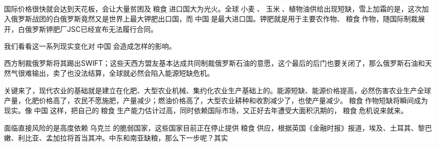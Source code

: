   </ok>
  国际价格很快就会达到天花板，会让大量贫困及
  <ok href="/term/98382">
   粮食
  </ok>
  进口国大为光火。全球
  <ok href="/term/268555">
   小麦
  </ok>
  、
  <ok href="/term/32827">
   玉米
  </ok>
  、植物油供给出现短缺，雪上加霜的是，这次加入俄罗斯战团的白俄罗斯竟然又是世界上最大钾肥出口国，而
  <ok href="/term/1120">
   中国
  </ok>
  是最大进口国。钾肥就是用于主要农作物、
  <ok href="/term/98382">
   粮食
  </ok>
  作物，随国际制裁展开，白俄罗斯钾肥厂JSC已经宣布无法履行合同。
 </p>
 <p>
  我们看看这一系列现实变化对
  <ok href="/term/1120">
   中国
  </ok>
  会造成怎样的影响。
 </p>
 <p>
  西方制裁俄罗斯将其踢出SWIFT；这些天西方盟友基本达成共同制裁俄罗斯石油的意愿，这个最后的后门也要关闭了，那么俄罗斯石油和天然气很难输出，卖了也没法结算，全球就必然会陷入能源短缺危机。
 </p>
 <p>
  关键来了，现代农业的基础就是建立在化肥、大型农业机械、集约化农业生产基础上的。能源短缺、能源价格提高，必然伤害农业生产全球产量，化肥价格高了，农民不愿施肥，产量减少；燃油价格高了，大型农业耕种和收割减少了，也使产量减少。
  <ok href="/term/98382">
   粮食
  </ok>
  作物短缺将瞬间成为现实。像
  <ok href="/term/1120">
   中国
  </ok>
  这样，把自己的
  <ok href="/term/98382">
   粮食
  </ok>
  生产能力估计过高，同时依赖国际市场，又正好去年遭受大面积汛期的，
  <ok href="/term/98382">
   粮食
  </ok>
  危机说来就来。
 </p>
 <p>
  面临直接风险的是高度依赖
  <ok href="/term/5128">
   乌克兰
  </ok>
  的脆弱国家，这些国家目前正在停止提供
  <ok href="/term/98382">
   粮食
  </ok>
  供应，根据英国《金融时报》报道，埃及、土耳其、黎巴嫩、利比亚、孟加拉将首当其冲。中东和南亚缺粮，那么下一步呢？其实
  <ok href="/term/98382">